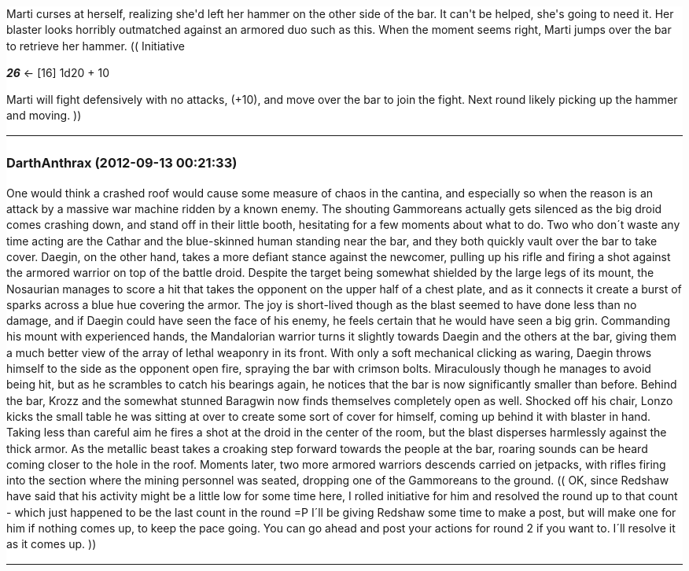 Marti curses at herself, realizing she'd left her hammer on the other side of the bar. It can't be helped, she's going to need it. Her blaster looks horribly outmatched against an armored duo such as this. When the moment seems right, Marti jumps over the bar to retrieve her hammer.
((
Initiative

***26*** <- [16] 1d20 + 10

Marti will fight defensively with no attacks, (+10), and move over the bar to join the fight. Next round likely picking up the hammer and moving.
))

---

### **DarthAnthrax** (2012-09-13 00:21:33)

One would think a crashed roof would cause some measure of chaos in the cantina, and especially so when the reason is an attack by a massive war machine ridden by a known enemy. The shouting Gammoreans actually gets silenced as the big droid comes crashing down, and stand off in their little booth, hesitating for a few moments about what to do. Two who don´t waste any time acting are the Cathar and the blue-skinned human standing near the bar, and they both quickly vault over the bar to take cover.
Daegin, on the other hand, takes a more defiant stance against the newcomer, pulling up his rifle and firing a shot against the armored warrior on top of the battle droid. Despite the target being somewhat shielded by the large legs of its mount, the Nosaurian manages to score a hit that takes the opponent on the upper half of a chest plate, and as it connects it create a burst of sparks across a blue hue covering the armor. The joy is short-lived though as the blast seemed to have done less than no damage, and if Daegin could have seen the face of his enemy, he feels certain that he would have seen a big grin.
Commanding his mount with experienced hands, the Mandalorian warrior turns it slightly towards Daegin and the others at the bar, giving them a much better view of the array of lethal weaponry in its front. With only a soft mechanical clicking as waring, Daegin throws himself to the side as the opponent open fire, spraying the bar with crimson bolts. Miraculously though he manages to avoid being hit, but as he scrambles to catch his bearings again, he notices that the bar is now significantly smaller than before. Behind the bar, Krozz and the somewhat stunned Baragwin now finds themselves completely open as well.
Shocked off his chair, Lonzo kicks the small table he was sitting at over to create some sort of cover for himself, coming up behind it with blaster in hand. Taking less than careful aim he fires a shot at the droid in the center of the room, but the blast disperses harmlessly against the thick armor. As the metallic beast takes a croaking step forward towards the people at the bar, roaring sounds can be heard coming closer to the hole in the roof. Moments later, two more armored warriors descends carried on jetpacks, with rifles firing into the section where the mining personnel was seated, dropping one of the Gammoreans to the ground.
((
OK, since Redshaw have said that his activity might be a little low for some time here, I rolled initiative for him and resolved the round up to that count - which just happened to be the last count in the round =P
I´ll be giving Redshaw some time to make a post, but will make one for him if nothing comes up, to keep the pace going. You can go ahead and post your actions for round 2 if you want to. I´ll resolve it as it comes up.
))

---
